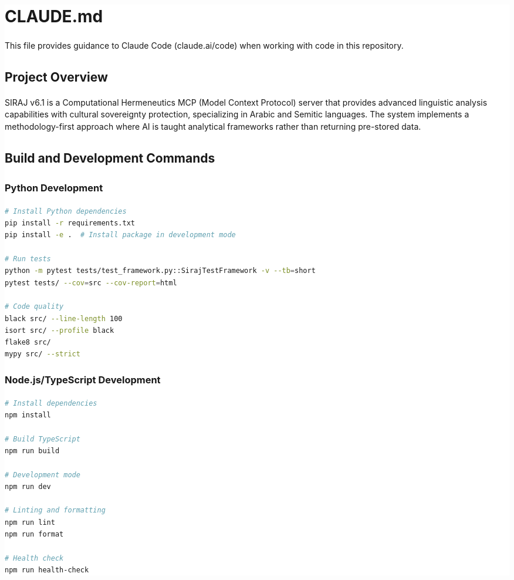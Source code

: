 # CLAUDE.md

This file provides guidance to Claude Code (claude.ai/code) when working with code in this repository.

## Project Overview

SIRAJ v6.1 is a Computational Hermeneutics MCP (Model Context Protocol) server that provides advanced linguistic analysis capabilities with cultural sovereignty protection, specializing in Arabic and Semitic languages. The system implements a methodology-first approach where AI is taught analytical frameworks rather than returning pre-stored data.

## Build and Development Commands

### Python Development
```bash
# Install Python dependencies
pip install -r requirements.txt
pip install -e .  # Install package in development mode

# Run tests
python -m pytest tests/test_framework.py::SirajTestFramework -v --tb=short
pytest tests/ --cov=src --cov-report=html

# Code quality
black src/ --line-length 100
isort src/ --profile black
flake8 src/
mypy src/ --strict
```

### Node.js/TypeScript Development
```bash
# Install dependencies
npm install

# Build TypeScript
npm run build

# Development mode
npm run dev

# Linting and formatting
npm run lint
npm run format

# Health check
npm run health-check
```
